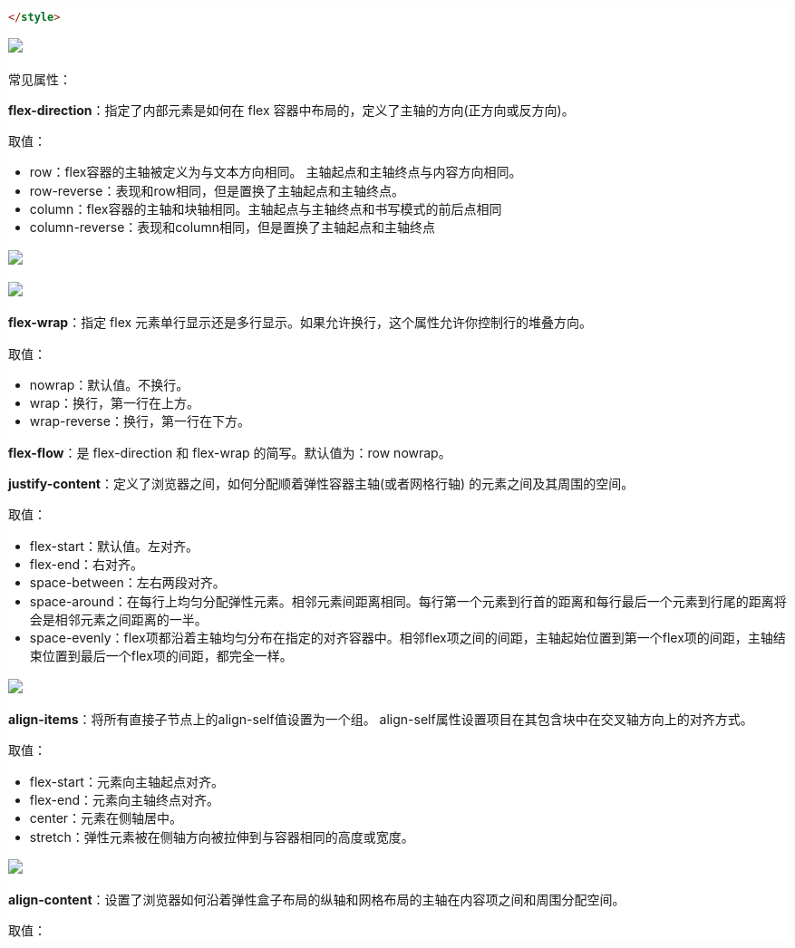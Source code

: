 ```html
</style>
```

![](https://files.mdnice.com/user/34286/111e79fc-6b75-41df-a248-f1e0c4887c6d.png)

常见属性：

**flex-direction**：指定了内部元素是如何在 flex 容器中布局的，定义了主轴的方向(正方向或反方向)。

取值：

- row：flex容器的主轴被定义为与文本方向相同。 主轴起点和主轴终点与内容方向相同。
- row-reverse：表现和row相同，但是置换了主轴起点和主轴终点。
- column：flex容器的主轴和块轴相同。主轴起点与主轴终点和书写模式的前后点相同
- column-reverse：表现和column相同，但是置换了主轴起点和主轴终点

![](https://files.mdnice.com/user/34286/dccf1776-fb8b-4c89-9fe5-118a0ac436dd.png)

![](https://files.mdnice.com/user/34286/9005cfc7-fe2c-4a37-8cb2-7ae4b6398d64.png)

**flex-wrap**：指定 flex 元素单行显示还是多行显示。如果允许换行，这个属性允许你控制行的堆叠方向。

取值：

- nowrap：默认值。不换行。
- wrap：换行，第一行在上方。
- wrap-reverse：换行，第一行在下方。

**flex-flow**：是 flex-direction 和 flex-wrap 的简写。默认值为：row nowrap。

**justify-content**：定义了浏览器之间，如何分配顺着弹性容器主轴(或者网格行轴) 的元素之间及其周围的空间。

取值：

- flex-start：默认值。左对齐。
- flex-end：右对齐。
- space-between：左右两段对齐。
- space-around：在每行上均匀分配弹性元素。相邻元素间距离相同。每行第一个元素到行首的距离和每行最后一个元素到行尾的距离将会是相邻元素之间距离的一半。
- space-evenly：flex项都沿着主轴均匀分布在指定的对齐容器中。相邻flex项之间的间距，主轴起始位置到第一个flex项的间距，主轴结束位置到最后一个flex项的间距，都完全一样。

![](https://files.mdnice.com/user/34286/120b41f7-5656-4b2a-8fbe-e6a06678b170.png)

**align-items**：将所有直接子节点上的align-self值设置为一个组。 align-self属性设置项目在其包含块中在交叉轴方向上的对齐方式。

取值：

- flex-start：元素向主轴起点对齐。
- flex-end：元素向主轴终点对齐。
- center：元素在侧轴居中。
- stretch：弹性元素被在侧轴方向被拉伸到与容器相同的高度或宽度。

![](https://files.mdnice.com/user/34286/2f30cf55-5df9-434f-afe1-aef7f37d5a68.png)

**align-content**：设置了浏览器如何沿着弹性盒子布局的纵轴和网格布局的主轴在内容项之间和周围分配空间。

取值：
